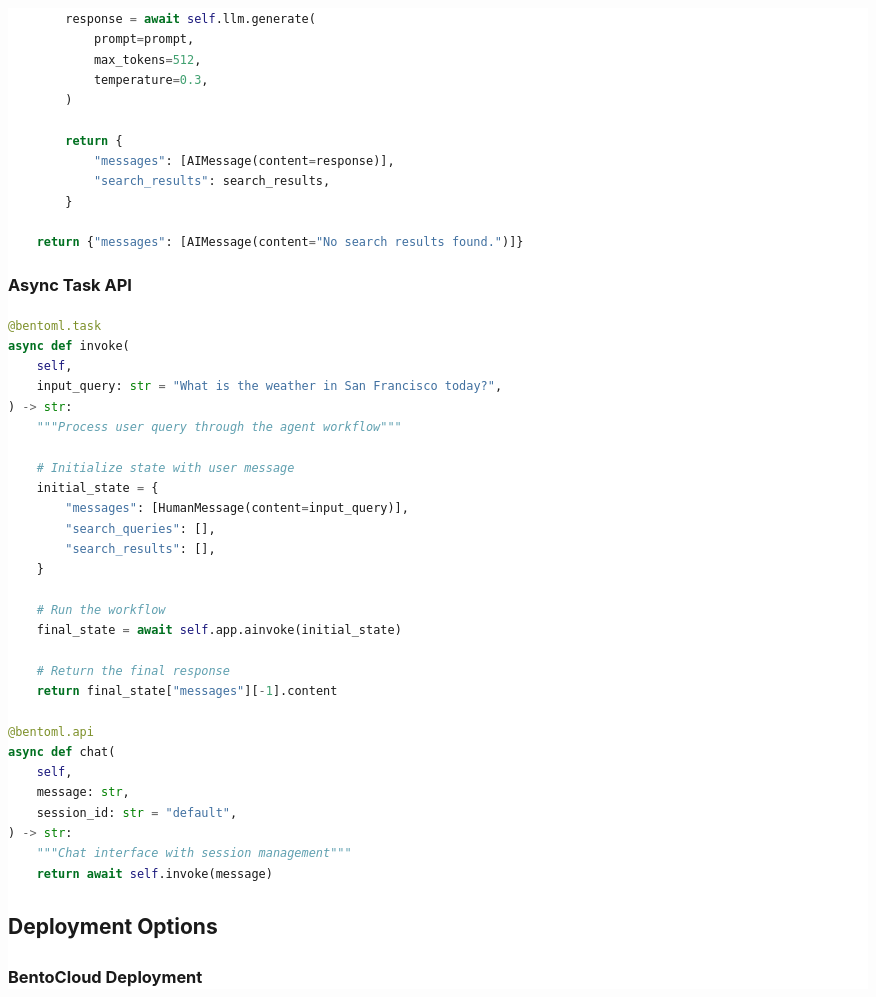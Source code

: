```python
        response = await self.llm.generate(
            prompt=prompt,
            max_tokens=512,
            temperature=0.3,
        )
        
        return {
            "messages": [AIMessage(content=response)],
            "search_results": search_results,
        }
    
    return {"messages": [AIMessage(content="No search results found.")]}
```

### Async Task API
```python
@bentoml.task
async def invoke(
    self,
    input_query: str = "What is the weather in San Francisco today?",
) -> str:
    """Process user query through the agent workflow"""
    
    # Initialize state with user message
    initial_state = {
        "messages": [HumanMessage(content=input_query)],
        "search_queries": [],
        "search_results": [],
    }
    
    # Run the workflow
    final_state = await self.app.ainvoke(initial_state)
    
    # Return the final response
    return final_state["messages"][-1].content

@bentoml.api
async def chat(
    self,
    message: str,
    session_id: str = "default",
) -> str:
    """Chat interface with session management"""
    return await self.invoke(message)
```

## Deployment Options

### BentoCloud Deployment
